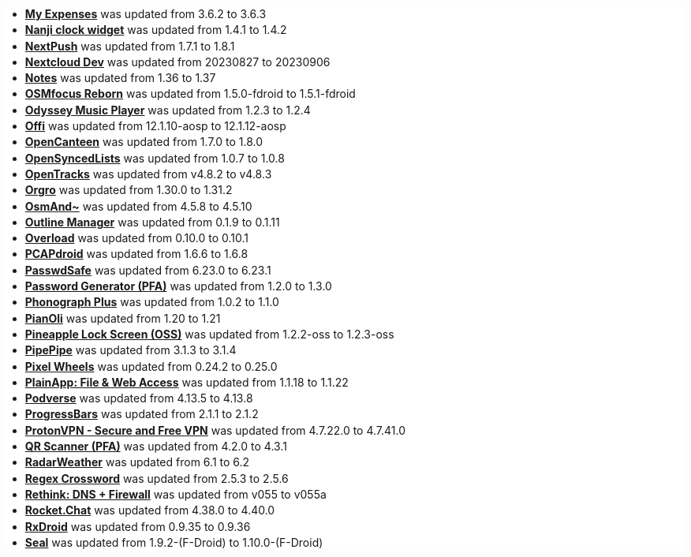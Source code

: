 * **[My Expenses](https://f-droid.org/wiki/page/org.totschnig.myexpenses)** was updated from 3.6.2 to 3.6.3
* **[Nanji clock widget](https://f-droid.org/wiki/page/com.kazufukurou.nanji)** was updated from 1.4.1 to 1.4.2
* **[NextPush](https://f-droid.org/wiki/page/org.unifiedpush.distributor.nextpush)** was updated from 1.7.1 to 1.8.1
* **[Nextcloud Dev](https://f-droid.org/wiki/page/com.nextcloud.android.beta)** was updated from 20230827 to 20230906
* **[Notes](https://f-droid.org/wiki/page/org.billthefarmer.notes)** was updated from 1.36 to 1.37
* **[OSMfocus Reborn](https://f-droid.org/wiki/page/net.pfiers.osmfocus)** was updated from 1.5.0-fdroid to 1.5.1-fdroid
* **[Odyssey Music Player](https://f-droid.org/wiki/page/org.gateshipone.odyssey)** was updated from 1.2.3 to 1.2.4
* **[Offi](https://f-droid.org/wiki/page/de.schildbach.oeffi)** was updated from 12.1.10-aosp to 12.1.12-aosp
* **[OpenCanteen](https://f-droid.org/wiki/page/cz.hernikplays.opencanteen)** was updated from 1.7.0 to 1.8.0
* **[OpenSyncedLists](https://f-droid.org/wiki/page/eu.schmidt.systems.opensyncedlists)** was updated from 1.0.7 to 1.0.8
* **[OpenTracks](https://f-droid.org/wiki/page/de.dennisguse.opentracks)** was updated from v4.8.2 to v4.8.3
* **[Orgro](https://f-droid.org/wiki/page/com.madlonkay.orgro)** was updated from 1.30.0 to 1.31.2
* **[OsmAnd~](https://f-droid.org/wiki/page/net.osmand.plus)** was updated from 4.5.8 to 4.5.10
* **[Outline Manager](https://f-droid.org/wiki/page/org.sirekanyan.outline)** was updated from 0.1.9 to 0.1.11
* **[Overload](https://f-droid.org/wiki/page/cloud.pablos.overload)** was updated from 0.10.0 to 0.10.1
* **[PCAPdroid](https://f-droid.org/wiki/page/com.emanuelef.remote_capture)** was updated from 1.6.6 to 1.6.8
* **[PasswdSafe](https://f-droid.org/wiki/page/com.jefftharris.passwdsafe)** was updated from 6.23.0 to 6.23.1
* **[Password Generator (PFA)](https://f-droid.org/wiki/page/org.secuso.privacyfriendlypasswordgenerator)** was updated from 1.2.0 to 1.3.0
* **[Phonograph Plus](https://f-droid.org/wiki/page/player.phonograph.plus)** was updated from 1.0.2 to 1.1.0
* **[PianOli](https://f-droid.org/wiki/page/com.nicobrailo.pianoli)** was updated from 1.20 to 1.21
* **[Pineapple Lock Screen (OSS)](https://f-droid.org/wiki/page/net.blumia.pineapple.lockscreen.oss)** was updated from 1.2.2-oss to 1.2.3-oss
* **[PipePipe](https://f-droid.org/wiki/page/InfinityLoop1309.NewPipeEnhanced)** was updated from 3.1.3 to 3.1.4
* **[Pixel Wheels](https://f-droid.org/wiki/page/com.agateau.tinywheels.android)** was updated from 0.24.2 to 0.25.0
* **[PlainApp: File & Web Access](https://f-droid.org/wiki/page/com.ismartcoding.plain)** was updated from 1.1.18 to 1.1.22
* **[Podverse](https://f-droid.org/wiki/page/com.podverse.fdroid)** was updated from 4.13.5 to 4.13.8
* **[ProgressBars](https://f-droid.org/wiki/page/org.mattvchandler.progressbars)** was updated from 2.1.1 to 2.1.2
* **[ProtonVPN - Secure and Free VPN](https://f-droid.org/wiki/page/ch.protonvpn.android)** was updated from 4.7.22.0 to 4.7.41.0
* **[QR Scanner (PFA)](https://f-droid.org/wiki/page/com.secuso.privacyFriendlyCodeScanner)** was updated from 4.2.0 to 4.3.1
* **[RadarWeather](https://f-droid.org/wiki/page/org.woheller69.weather)** was updated from 6.1 to 6.2
* **[Regex Crossword](https://f-droid.org/wiki/page/de.chagemann.regexcrossword)** was updated from 2.5.3 to 2.5.6
* **[Rethink: DNS + Firewall](https://f-droid.org/wiki/page/com.celzero.bravedns)** was updated from v055 to v055a
* **[Rocket.Chat](https://f-droid.org/wiki/page/chat.rocket.android)** was updated from 4.38.0 to 4.40.0
* **[RxDroid](https://f-droid.org/wiki/page/at.jclehner.rxdroid)** was updated from 0.9.35 to 0.9.36
* **[Seal](https://f-droid.org/wiki/page/com.junkfood.seal)** was updated from 1.9.2-(F-Droid) to 1.10.0-(F-Droid)